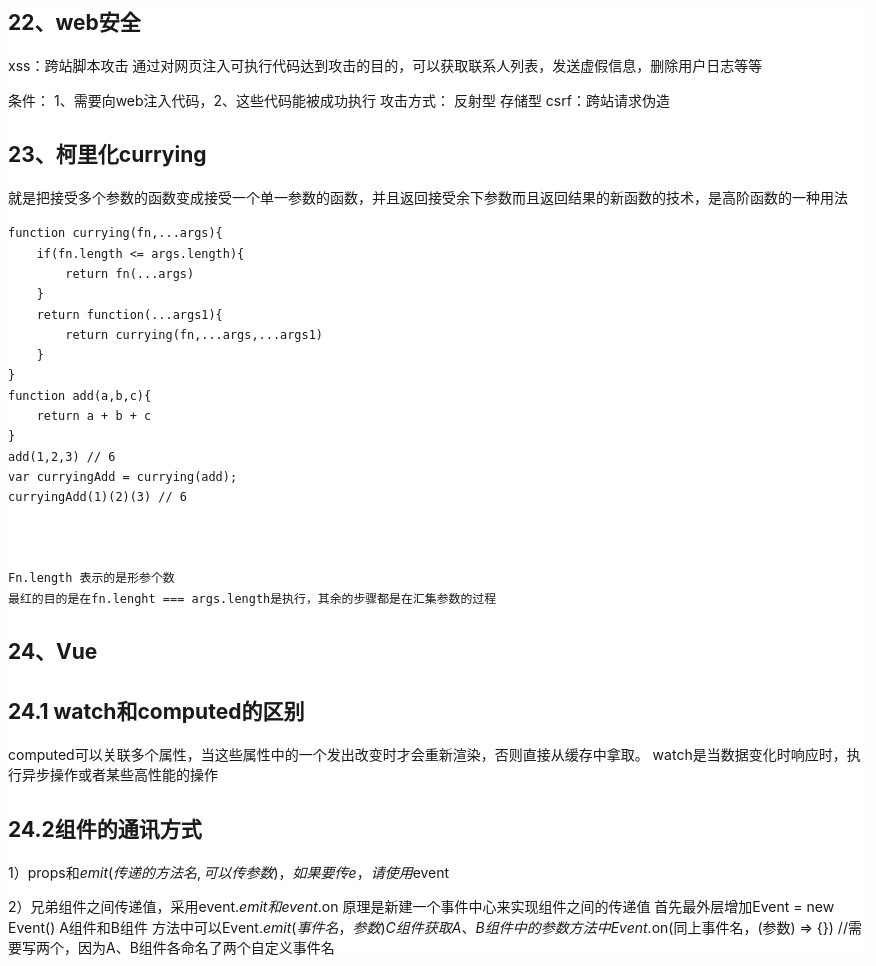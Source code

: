## 22、web安全
xss：跨站脚本攻击
通过对网页注入可执行代码达到攻击的目的，可以获取联系人列表，发送虚假信息，删除用户日志等等

条件：
1、需要向web注入代码，2、这些代码能被成功执行
攻击方式：
反射型
存储型
csrf：跨站请求伪造

## 23、柯里化currying
就是把接受多个参数的函数变成接受一个单一参数的函数，并且返回接受余下参数而且返回结果的新函数的技术，是高阶函数的一种用法
```
function currying(fn,...args){
    if(fn.length <= args.length){
        return fn(...args)
    }
    return function(...args1){
        return currying(fn,...args,...args1)
    }
}
function add(a,b,c){
    return a + b + c
}
add(1,2,3) // 6
var curryingAdd = currying(add);
curryingAdd(1)(2)(3) // 6



Fn.length 表示的是形参个数
最红的目的是在fn.lenght === args.length是执行，其余的步骤都是在汇集参数的过程
```

## 24、Vue
## 24.1 watch和computed的区别
computed可以关联多个属性，当这些属性中的一个发出改变时才会重新渲染，否则直接从缓存中拿取。
watch是当数据变化时响应时，执行异步操作或者某些高性能的操作

## 24.2组件的通讯方式
1）props和$emit(传递的方法名, 可以传参数)， 如果要传e，请使用$event

2）兄弟组件之间传递值，采用event.$emit和event.$on
原理是新建一个事件中心来实现组件之间的传递值
首先最外层增加Event = new Event()
A组件和B组件
方法中可以Event.$emit(事件名，参数)
C组件获取A、B组件中的参数
方法中Event.$on(同上事件名，(参数) => {}) //需要写两个，因为A、B组件各命名了两个自定义事件名
